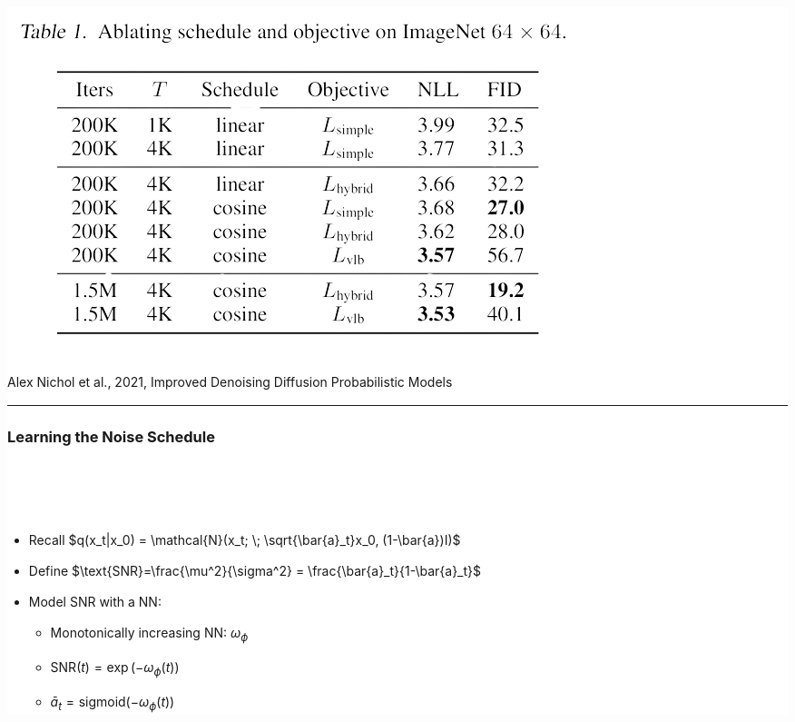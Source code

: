 ![invert](figs/iddpm_res.png)

<div class="reference">Alex Nichol et al., 2021, Improved Denoising Diffusion Probabilistic Models</div>


---




<style scoped>
section {
  font-size: 21px;
}
</style>
### Learning the Noise Schedule


<div style="text-align: left;">

<br>
<br>

<br>


- Recall $q(x_t|x_0) = \mathcal{N}(x_t; \; \sqrt{\bar{a}_t}x_0, (1-\bar{a})I)$

- Define $\text{SNR}=\frac{\mu^2}{\sigma^2} = \frac{\bar{a}_t}{1-\bar{a}_t}$

- Model SNR with a NN:
  - Monotonically increasing NN: $\omega_{\phi}$
  - $\text{SNR}(t) = \exp(-\omega_{\phi}(t))$

  - $\bar{a}_t = \text{sigmoid}(-\omega_{\phi}(t))$
